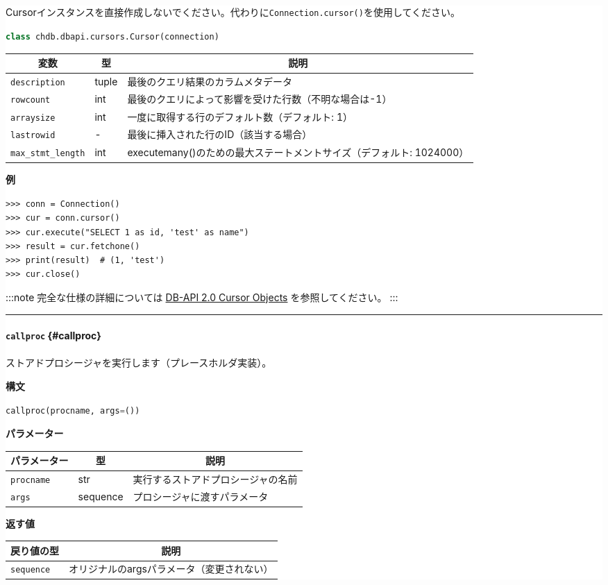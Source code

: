 Cursorインスタンスを直接作成しないでください。代わりに`Connection.cursor()`を使用してください。

```python
class chdb.dbapi.cursors.Cursor(connection)
```

| 変数          | 型    | 説明                                                 |
|---------------|-------|------------------------------------------------------|
| `description` | tuple | 最後のクエリ結果のカラムメタデータ                   |
| `rowcount`    | int   | 最後のクエリによって影響を受けた行数（不明な場合は-1） |
| `arraysize`   | int   | 一度に取得する行のデフォルト数（デフォルト: 1）      |
| `lastrowid`   | -     | 最後に挿入された行のID（該当する場合）               |
| `max_stmt_length` | int | executemany()のための最大ステートメントサイズ（デフォルト: 1024000） |

**例**

```pycon
>>> conn = Connection()
>>> cur = conn.cursor()
>>> cur.execute("SELECT 1 as id, 'test' as name")
>>> result = cur.fetchone()
>>> print(result)  # (1, 'test')
>>> cur.close()
```

:::note
完全な仕様の詳細については [DB-API 2.0 Cursor Objects](https://www.python.org/dev/peps/pep-0249/#cursor-objects) を参照してください。
:::

---
#### `callproc` {#callproc}

ストアドプロシージャを実行します（プレースホルダ実装）。

**構文**

```python
callproc(procname, args=())
```

**パラメーター**

| パラメーター  | 型     | 説明                           |
|---------------|--------|----------------------------------|
| `procname`    | str    | 実行するストアドプロシージャの名前 |
| `args`        | sequence | プロシージャに渡すパラメータ    |

**返す値**

| 戻り値の型  | 説明                                |
|--------------|--------------------------------------|
| `sequence`   | オリジナルのargsパラメータ（変更されない） |

